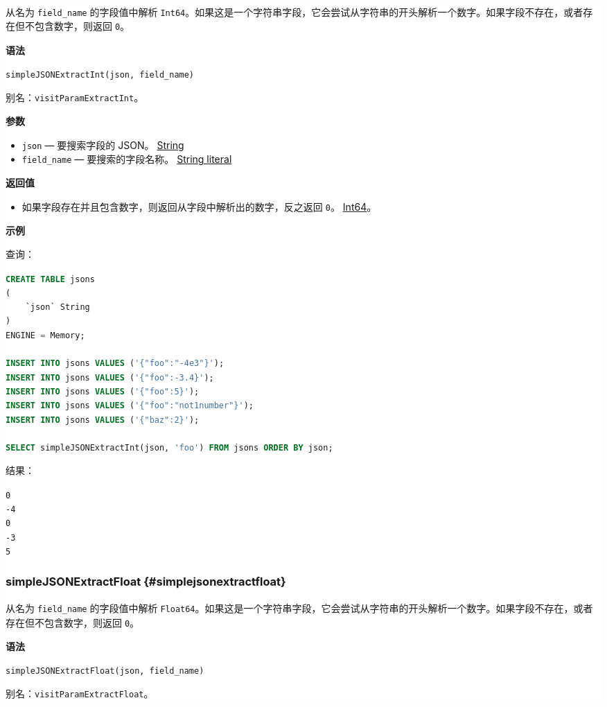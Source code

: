 从名为 `field_name` 的字段值中解析 `Int64`。如果这是一个字符串字段，它会尝试从字符串的开头解析一个数字。如果字段不存在，或者存在但不包含数字，则返回 `0`。

**语法**

```sql
simpleJSONExtractInt(json, field_name)
```

别名：`visitParamExtractInt`。

**参数**

- `json` — 要搜索字段的 JSON。 [String](/sql-reference/data-types/string)
- `field_name` — 要搜索的字段名称。 [String literal](/sql-reference/syntax#string)

**返回值**

- 如果字段存在并且包含数字，则返回从字段中解析出的数字，反之返回 `0`。 [Int64](../data-types/int-uint.md)。

**示例**

查询：

```sql
CREATE TABLE jsons
(
    `json` String
)
ENGINE = Memory;

INSERT INTO jsons VALUES ('{"foo":"-4e3"}');
INSERT INTO jsons VALUES ('{"foo":-3.4}');
INSERT INTO jsons VALUES ('{"foo":5}');
INSERT INTO jsons VALUES ('{"foo":"not1number"}');
INSERT INTO jsons VALUES ('{"baz":2}');

SELECT simpleJSONExtractInt(json, 'foo') FROM jsons ORDER BY json;
```

结果：

```response
0
-4
0
-3
5
```
### simpleJSONExtractFloat {#simplejsonextractfloat}

从名为 `field_name` 的字段值中解析 `Float64`。如果这是一个字符串字段，它会尝试从字符串的开头解析一个数字。如果字段不存在，或者存在但不包含数字，则返回 `0`。

**语法**

```sql
simpleJSONExtractFloat(json, field_name)
```

别名：`visitParamExtractFloat`。
